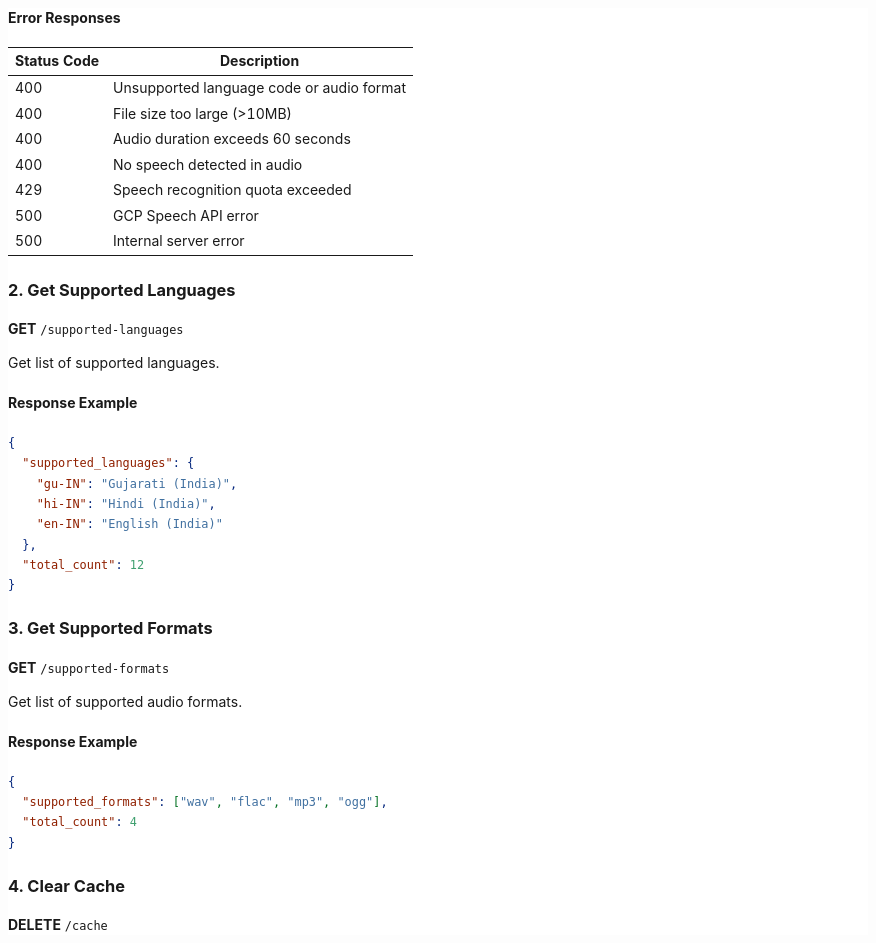 #### Error Responses

| Status Code | Description |
|-------------|-------------|
| 400 | Unsupported language code or audio format |
| 400 | File size too large (>10MB) |
| 400 | Audio duration exceeds 60 seconds |
| 400 | No speech detected in audio |
| 429 | Speech recognition quota exceeded |
| 500 | GCP Speech API error |
| 500 | Internal server error |

### 2. Get Supported Languages

**GET** `/supported-languages`

Get list of supported languages.

#### Response Example

```json
{
  "supported_languages": {
    "gu-IN": "Gujarati (India)",
    "hi-IN": "Hindi (India)",
    "en-IN": "English (India)"
  },
  "total_count": 12
}
```

### 3. Get Supported Formats

**GET** `/supported-formats`

Get list of supported audio formats.

#### Response Example

```json
{
  "supported_formats": ["wav", "flac", "mp3", "ogg"],
  "total_count": 4
}
```

### 4. Clear Cache

**DELETE** `/cache`
